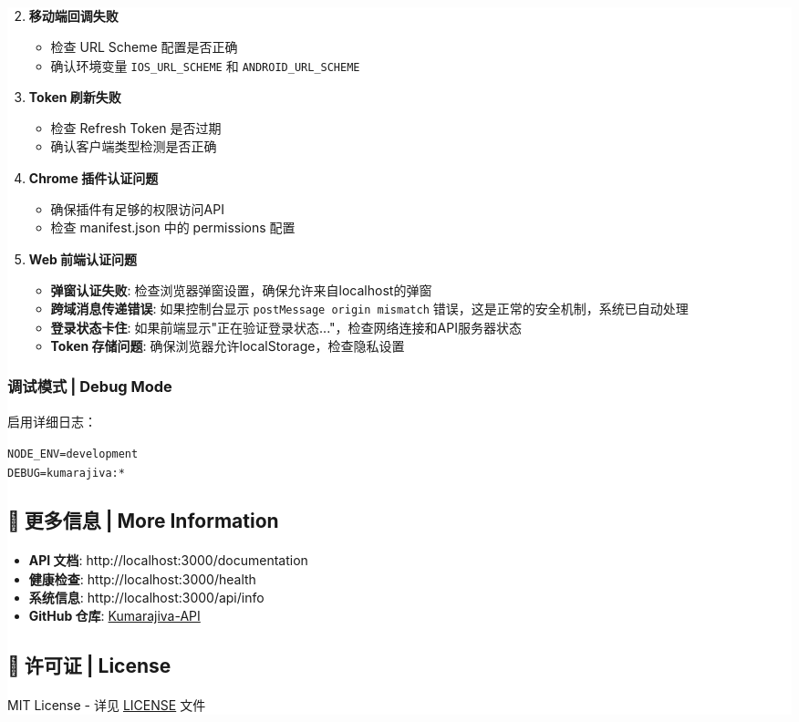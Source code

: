 2. **移动端回调失败**
   - 检查 URL Scheme 配置是否正确
   - 确认环境变量 `IOS_URL_SCHEME` 和 `ANDROID_URL_SCHEME`

3. **Token 刷新失败**
   - 检查 Refresh Token 是否过期
   - 确认客户端类型检测是否正确

4. **Chrome 插件认证问题**
   - 确保插件有足够的权限访问API
   - 检查 manifest.json 中的 permissions 配置

5. **Web 前端认证问题**
   - **弹窗认证失败**: 检查浏览器弹窗设置，确保允许来自localhost的弹窗
   - **跨域消息传递错误**: 如果控制台显示 `postMessage origin mismatch` 错误，这是正常的安全机制，系统已自动处理
   - **登录状态卡住**: 如果前端显示"正在验证登录状态..."，检查网络连接和API服务器状态
   - **Token 存储问题**: 确保浏览器允许localStorage，检查隐私设置

### 调试模式 | Debug Mode

启用详细日志：
```env
NODE_ENV=development
DEBUG=kumarajiva:*
```

## 📖 更多信息 | More Information

- **API 文档**: http://localhost:3000/documentation
- **健康检查**: http://localhost:3000/health  
- **系统信息**: http://localhost:3000/api/info
- **GitHub 仓库**: [Kumarajiva-API](https://github.com/nowszhao/Kumarajiva-API)

## 📄 许可证 | License

MIT License - 详见 [LICENSE](LICENSE) 文件
